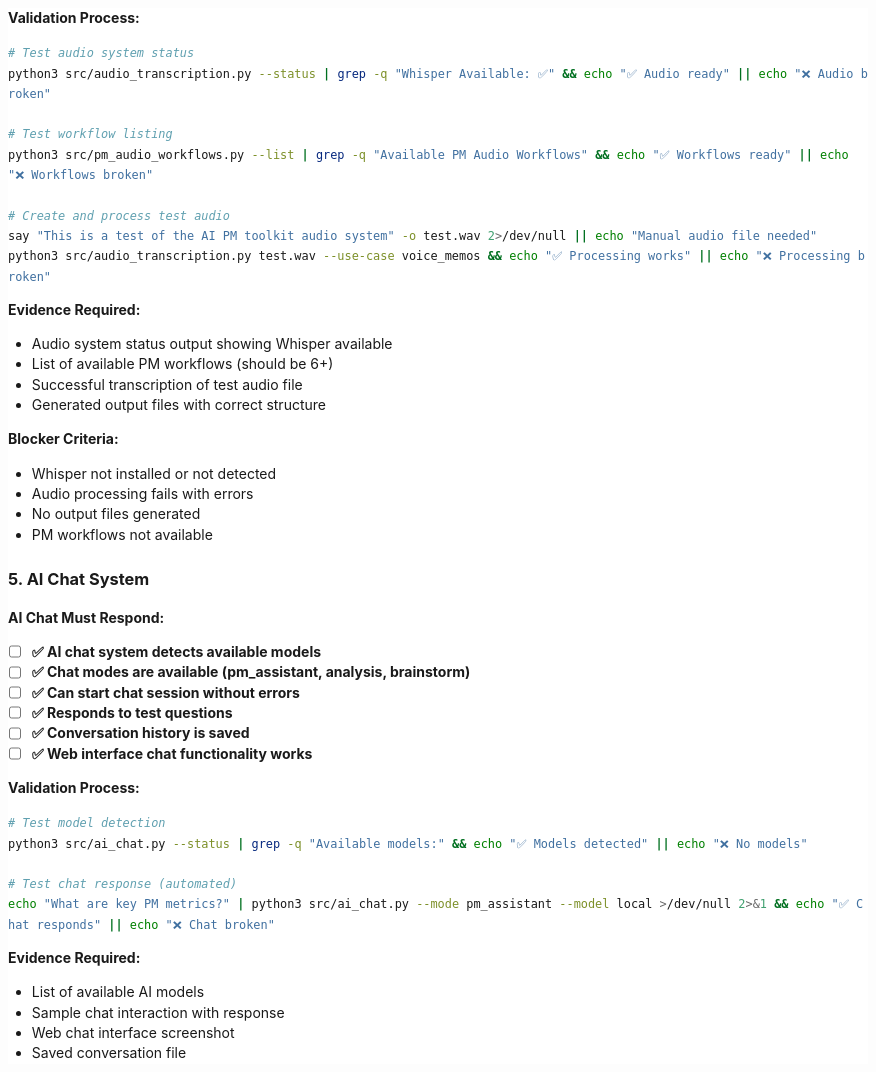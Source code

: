 **Validation Process:**
```bash
# Test audio system status
python3 src/audio_transcription.py --status | grep -q "Whisper Available: ✅" && echo "✅ Audio ready" || echo "❌ Audio broken"

# Test workflow listing  
python3 src/pm_audio_workflows.py --list | grep -q "Available PM Audio Workflows" && echo "✅ Workflows ready" || echo "❌ Workflows broken"

# Create and process test audio
say "This is a test of the AI PM toolkit audio system" -o test.wav 2>/dev/null || echo "Manual audio file needed"
python3 src/audio_transcription.py test.wav --use-case voice_memos && echo "✅ Processing works" || echo "❌ Processing broken"
```

**Evidence Required:**
- Audio system status output showing Whisper available
- List of available PM workflows (should be 6+)
- Successful transcription of test audio file
- Generated output files with correct structure

**Blocker Criteria:**
- Whisper not installed or not detected
- Audio processing fails with errors
- No output files generated
- PM workflows not available

### 5. AI Chat System

**AI Chat Must Respond:**
- [ ] **✅ AI chat system detects available models**
- [ ] **✅ Chat modes are available (pm_assistant, analysis, brainstorm)**
- [ ] **✅ Can start chat session without errors**
- [ ] **✅ Responds to test questions**
- [ ] **✅ Conversation history is saved**
- [ ] **✅ Web interface chat functionality works**

**Validation Process:**
```bash
# Test model detection
python3 src/ai_chat.py --status | grep -q "Available models:" && echo "✅ Models detected" || echo "❌ No models"

# Test chat response (automated)
echo "What are key PM metrics?" | python3 src/ai_chat.py --mode pm_assistant --model local >/dev/null 2>&1 && echo "✅ Chat responds" || echo "❌ Chat broken"
```

**Evidence Required:**
- List of available AI models
- Sample chat interaction with response
- Web chat interface screenshot
- Saved conversation file
